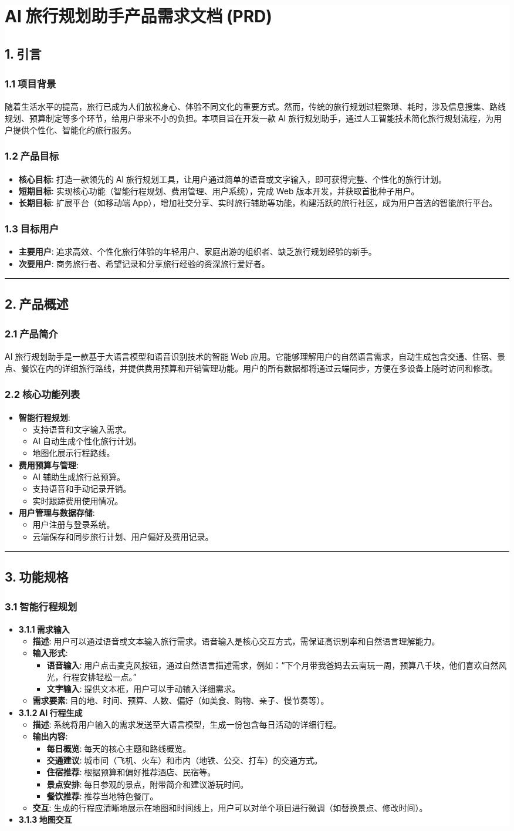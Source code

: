 # AI 旅行规划助手产品需求文档 (PRD)

## 1. 引言

### 1.1 项目背景
随着生活水平的提高，旅行已成为人们放松身心、体验不同文化的重要方式。然而，传统的旅行规划过程繁琐、耗时，涉及信息搜集、路线规划、预算制定等多个环节，给用户带来不小的负担。本项目旨在开发一款 AI 旅行规划助手，通过人工智能技术简化旅行规划流程，为用户提供个性化、智能化的旅行服务。

### 1.2 产品目标
- **核心目标**: 打造一款领先的 AI 旅行规划工具，让用户通过简单的语音或文字输入，即可获得完整、个性化的旅行计划。
- **短期目标**: 实现核心功能（智能行程规划、费用管理、用户系统），完成 Web 版本开发，并获取首批种子用户。
- **长期目标**: 扩展平台（如移动端 App），增加社交分享、实时旅行辅助等功能，构建活跃的旅行社区，成为用户首选的智能旅行平台。

### 1.3 目标用户
- **主要用户**: 追求高效、个性化旅行体验的年轻用户、家庭出游的组织者、缺乏旅行规划经验的新手。
- **次要用户**: 商务旅行者、希望记录和分享旅行经验的资深旅行爱好者。

---

## 2. 产品概述

### 2.1 产品简介
AI 旅行规划助手是一款基于大语言模型和语音识别技术的智能 Web 应用。它能够理解用户的自然语言需求，自动生成包含交通、住宿、景点、餐饮在内的详细旅行路线，并提供费用预算和开销管理功能。用户的所有数据都将通过云端同步，方便在多设备上随时访问和修改。

### 2.2 核心功能列表
- **智能行程规划**:
  - 支持语音和文字输入需求。
  - AI 自动生成个性化旅行计划。
  - 地图化展示行程路线。
- **费用预算与管理**:
  - AI 辅助生成旅行总预算。
  - 支持语音和手动记录开销。
  - 实时跟踪费用使用情况。
- **用户管理与数据存储**:
  - 用户注册与登录系统。
  - 云端保存和同步旅行计划、用户偏好及费用记录。

---

## 3. 功能规格

### 3.1 智能行程规划
- **3.1.1 需求输入**
  - **描述**: 用户可以通过语音或文本输入旅行需求。语音输入是核心交互方式，需保证高识别率和自然语言理解能力。
  - **输入形式**:
    - **语音输入**: 用户点击麦克风按钮，通过自然语言描述需求，例如：“下个月带我爸妈去云南玩一周，预算八千块，他们喜欢自然风光，行程安排轻松一点。”
    - **文字输入**: 提供文本框，用户可以手动输入详细需求。
  - **需求要素**: 目的地、时间、预算、人数、偏好（如美食、购物、亲子、慢节奏等）。
- **3.1.2 AI 行程生成**
  - **描述**: 系统将用户输入的需求发送至大语言模型，生成一份包含每日活动的详细行程。
  - **输出内容**:
    - **每日概览**: 每天的核心主题和路线概览。
    - **交通建议**: 城市间（飞机、火车）和市内（地铁、公交、打车）的交通方式。
    - **住宿推荐**: 根据预算和偏好推荐酒店、民宿等。
    - **景点安排**: 每日参观的景点，附带简介和建议游玩时间。
    - **餐饮推荐**: 推荐当地特色餐厅。
  - **交互**: 生成的行程应清晰地展示在地图和时间线上，用户可以对单个项目进行微调（如替换景点、修改时间）。
- **3.1.3 地图交互**